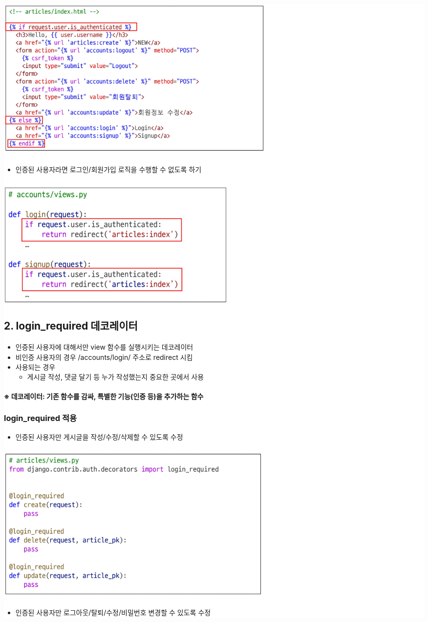 #### ![alt text](image/image1001-15.png)
- 인증된 사용자라면 로그인/회원가입 로직을 수행할 수 없도록 하기
#### ![alt text](image/image1001-16.png)
## 2. login_required 데코레이터
- 인증된 사용자에 대해서만 view 함수를 실행시키는 데코레이터
- 비인증 사용자의 경우 /accounts/login/ 주소로 redirect 시킴
- 사용되는 경우
  - 게시글 작성, 댓글 달기 등 누가 작성했는지 중요한 곳에서 사용
#### ※ 데코레이터: 기존 함수를 감싸, 특별한 기능(인증 등)을 추가하는 함수
### login_required 적용
- 인증된 사용자만 게시글을 작성/수정/삭제할 수 있도록 수정
#### ![alt text](image/image1001-17.png)
- 인증된 사용자만 로그아웃/탈퇴/수정/비밀번호 변경할 수 있도록 수정